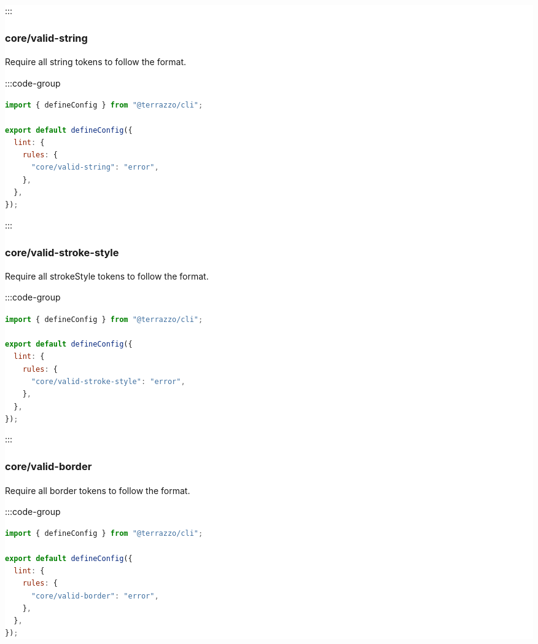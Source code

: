 :::

### core/valid-string

Require all string tokens to follow the format.

:::code-group

```js [terrazzo.config.js]
import { defineConfig } from "@terrazzo/cli";

export default defineConfig({
  lint: {
    rules: {
      "core/valid-string": "error",
    },
  },
});
```

:::

### core/valid-stroke-style

Require all strokeStyle tokens to follow the format.

:::code-group

```js [terrazzo.config.js]
import { defineConfig } from "@terrazzo/cli";

export default defineConfig({
  lint: {
    rules: {
      "core/valid-stroke-style": "error",
    },
  },
});
```

:::

### core/valid-border

Require all border tokens to follow the format.

:::code-group

```js [terrazzo.config.js]
import { defineConfig } from "@terrazzo/cli";

export default defineConfig({
  lint: {
    rules: {
      "core/valid-border": "error",
    },
  },
});
```

